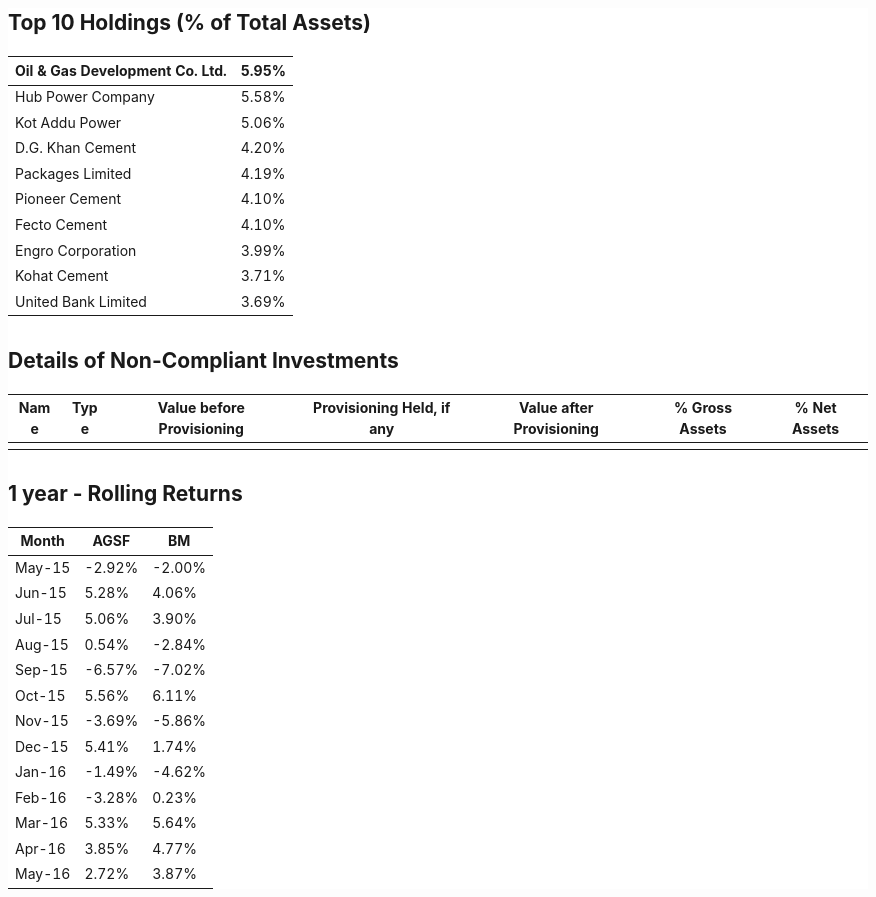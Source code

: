 ## Top 10 Holdings (% of Total Assets)

| Oil & Gas Development Co. Ltd. | 5.95% |
| ------------------------------ | ----- |
| Hub Power Company              | 5.58% |
| Kot Addu Power                 | 5.06% |
| D.G. Khan Cement               | 4.20% |
| Packages Limited               | 4.19% |
| Pioneer Cement                 | 4.10% |
| Fecto Cement                   | 4.10% |
| Engro Corporation              | 3.99% |
| Kohat Cement                   | 3.71% |
| United Bank Limited            | 3.69% |

## Details of Non-Compliant Investments

| Name | Type | Value before Provisioning | Provisioning Held, if any | Value after Provisioning | % Gross Assets | % Net Assets |
| ---- | ---- | ------------------------- | ------------------------- | ------------------------ | -------------- | ------------ |
|      |      |                           |                           |                          |                |              |

## 1 year - Rolling Returns

| Month  | AGSF   | BM     |
| ------ | ------ | ------ |
| May-15 | -2.92% | -2.00% |
| Jun-15 | 5.28%  | 4.06%  |
| Jul-15 | 5.06%  | 3.90%  |
| Aug-15 | 0.54%  | -2.84% |
| Sep-15 | -6.57% | -7.02% |
| Oct-15 | 5.56%  | 6.11%  |
| Nov-15 | -3.69% | -5.86% |
| Dec-15 | 5.41%  | 1.74%  |
| Jan-16 | -1.49% | -4.62% |
| Feb-16 | -3.28% | 0.23%  |
| Mar-16 | 5.33%  | 5.64%  |
| Apr-16 | 3.85%  | 4.77%  |
| May-16 | 2.72%  | 3.87%  |
